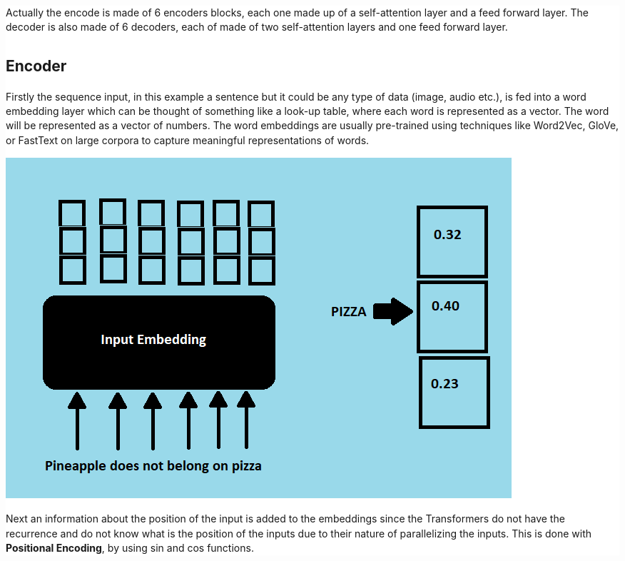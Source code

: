 Actually the encode is made of 6 encoders blocks, each one made up of a self-attention layer and a feed forward layer. The decoder is also made of 6 decoders, each of made of two self-attention layers and one feed forward layer.

## Encoder

Firstly the sequence input, in this example a sentence but it could be any type of data (image, audio etc.), is fed into a word embedding layer which can be thought of something like a look-up table, where each word is represented as a vector. The word will be represented as a vector of numbers. 
The word embeddings are usually pre-trained using techniques like Word2Vec, GloVe, or FastText on large corpora to capture meaningful representations of words.

![InputEmbedding](/images/Transformers/InputEmbedding.PNG)

Next an information about the position of the input is added to the embeddings since the Transformers do not have the recurrence and do not know what is the position of the inputs due to their nature of parallelizing the inputs. This is done with **Positional Encoding**, by using sin and cos functions.
